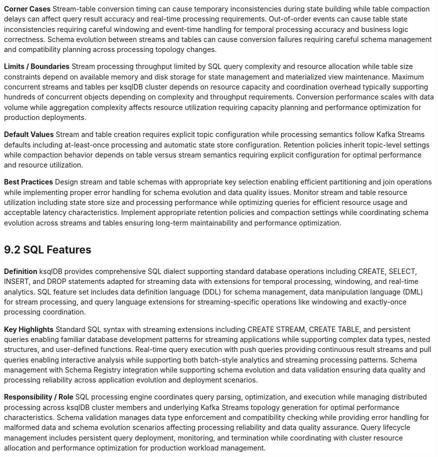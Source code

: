 **Corner Cases**
Stream-table conversion timing can cause temporary inconsistencies during state building while table compaction delays can affect query result accuracy and real-time processing requirements. Out-of-order events can cause table state inconsistencies requiring careful windowing and event-time handling for temporal processing accuracy and business logic correctness. Schema evolution between streams and tables can cause conversion failures requiring careful schema management and compatibility planning across processing topology changes.

**Limits / Boundaries**
Stream processing throughput limited by SQL query complexity and resource allocation while table size constraints depend on available memory and disk storage for state management and materialized view maintenance. Maximum concurrent streams and tables per ksqlDB cluster depends on resource capacity and coordination overhead typically supporting hundreds of concurrent objects depending on complexity and throughput requirements. Conversion performance scales with data volume while aggregation complexity affects resource utilization requiring capacity planning and performance optimization for production deployments.

**Default Values**
Stream and table creation requires explicit topic configuration while processing semantics follow Kafka Streams defaults including at-least-once processing and automatic state store configuration. Retention policies inherit topic-level settings while compaction behavior depends on table versus stream semantics requiring explicit configuration for optimal performance and resource utilization.

**Best Practices**
Design stream and table schemas with appropriate key selection enabling efficient partitioning and join operations while implementing proper error handling for schema evolution and data quality issues. Monitor stream and table resource utilization including state store size and processing performance while optimizing queries for efficient resource usage and acceptable latency characteristics. Implement appropriate retention policies and compaction settings while coordinating schema evolution across streams and tables ensuring long-term maintainability and performance optimization.

## 9.2 SQL Features

**Definition**
ksqlDB provides comprehensive SQL dialect supporting standard database operations including CREATE, SELECT, INSERT, and DROP statements adapted for streaming data with extensions for temporal processing, windowing, and real-time analytics. SQL feature set includes data definition language (DDL) for schema management, data manipulation language (DML) for stream processing, and query language extensions for streaming-specific operations like windowing and exactly-once processing coordination.

**Key Highlights**
Standard SQL syntax with streaming extensions including CREATE STREAM, CREATE TABLE, and persistent queries enabling familiar database development patterns for streaming applications while supporting complex data types, nested structures, and user-defined functions. Real-time query execution with push queries providing continuous result streams and pull queries enabling interactive analysis while supporting both batch-style analytics and streaming processing patterns. Schema management with Schema Registry integration while supporting schema evolution and data validation ensuring data quality and processing reliability across application evolution and deployment scenarios.

**Responsibility / Role**
SQL processing engine coordinates query parsing, optimization, and execution while managing distributed processing across ksqlDB cluster members and underlying Kafka Streams topology generation for optimal performance characteristics. Schema validation manages data type enforcement and compatibility checking while providing error handling for malformed data and schema evolution scenarios affecting processing reliability and data quality assurance. Query lifecycle management includes persistent query deployment, monitoring, and termination while coordinating with cluster resource allocation and performance optimization for production workload management.
